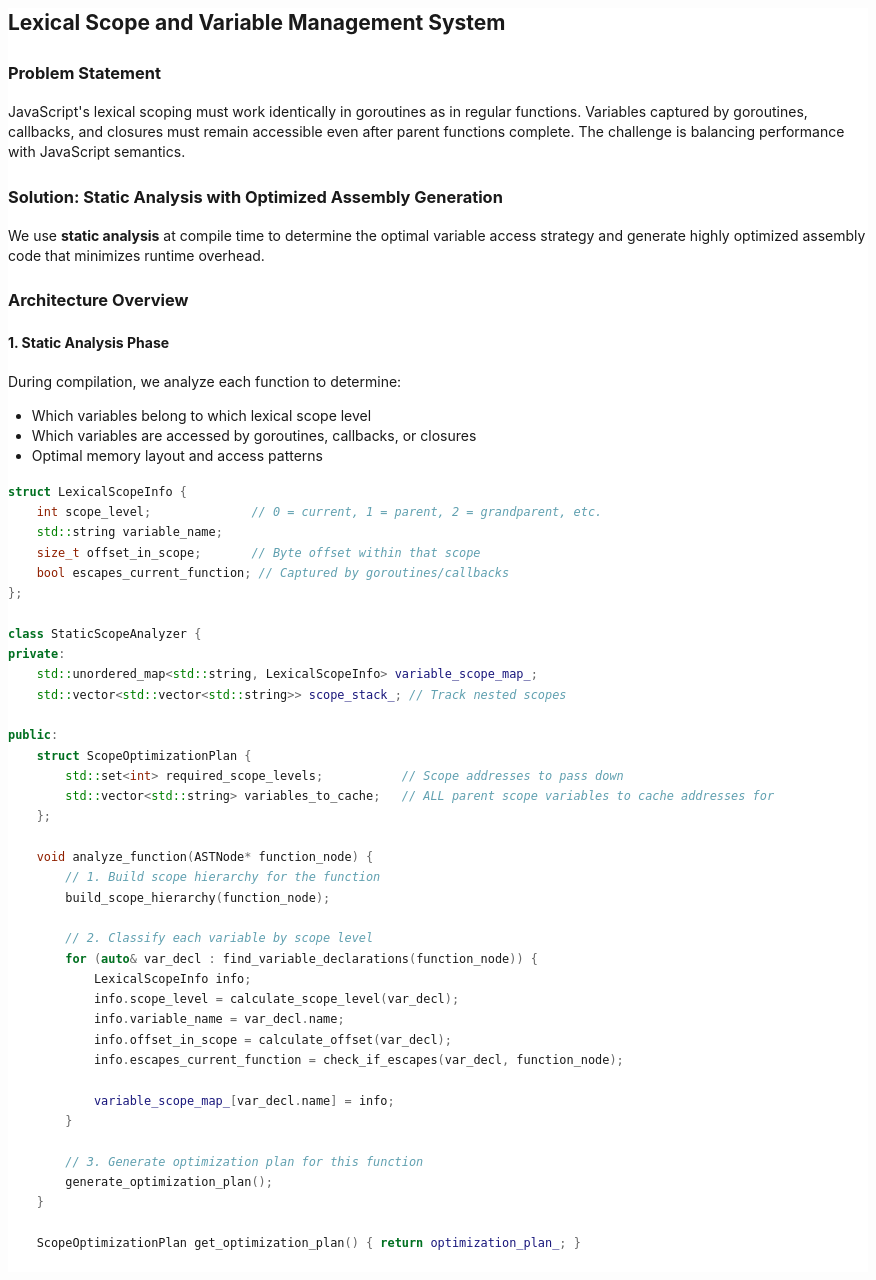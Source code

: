 ## Lexical Scope and Variable Management System

### Problem Statement

JavaScript's lexical scoping must work identically in goroutines as in regular functions. Variables captured by goroutines, callbacks, and closures must remain accessible even after parent functions complete. The challenge is balancing performance with JavaScript semantics.

### Solution: Static Analysis with Optimized Assembly Generation

We use **static analysis** at compile time to determine the optimal variable access strategy and generate highly optimized assembly code that minimizes runtime overhead.

### Architecture Overview

#### 1. **Static Analysis Phase**

During compilation, we analyze each function to determine:
- Which variables belong to which lexical scope level
- Which variables are accessed by goroutines, callbacks, or closures
- Optimal memory layout and access patterns

```cpp
struct LexicalScopeInfo {
    int scope_level;              // 0 = current, 1 = parent, 2 = grandparent, etc.
    std::string variable_name;
    size_t offset_in_scope;       // Byte offset within that scope
    bool escapes_current_function; // Captured by goroutines/callbacks
};

class StaticScopeAnalyzer {
private:
    std::unordered_map<std::string, LexicalScopeInfo> variable_scope_map_;
    std::vector<std::vector<std::string>> scope_stack_; // Track nested scopes
    
public:
    struct ScopeOptimizationPlan {
        std::set<int> required_scope_levels;           // Scope addresses to pass down
        std::vector<std::string> variables_to_cache;   // ALL parent scope variables to cache addresses for
    };
    
    void analyze_function(ASTNode* function_node) {
        // 1. Build scope hierarchy for the function
        build_scope_hierarchy(function_node);
        
        // 2. Classify each variable by scope level
        for (auto& var_decl : find_variable_declarations(function_node)) {
            LexicalScopeInfo info;
            info.scope_level = calculate_scope_level(var_decl);
            info.variable_name = var_decl.name;
            info.offset_in_scope = calculate_offset(var_decl);
            info.escapes_current_function = check_if_escapes(var_decl, function_node);
            
            variable_scope_map_[var_decl.name] = info;
        }
        
        // 3. Generate optimization plan for this function
        generate_optimization_plan();
    }
    
    ScopeOptimizationPlan get_optimization_plan() { return optimization_plan_; }
    
```